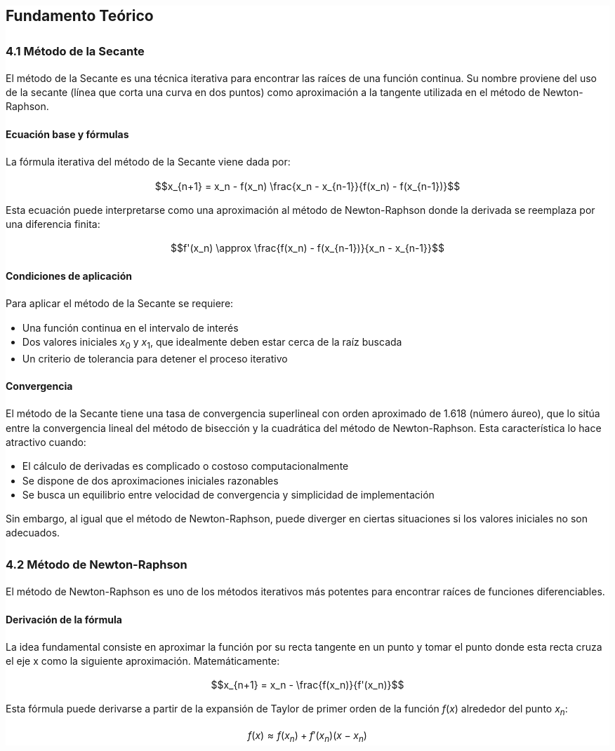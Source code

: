 ## Fundamento Teórico

### 4.1 Método de la Secante

El método de la Secante es una técnica iterativa para encontrar las raíces de una función continua. Su nombre proviene del uso de la secante (línea que corta una curva en dos puntos) como aproximación a la tangente utilizada en el método de Newton-Raphson.

#### Ecuación base y fórmulas

La fórmula iterativa del método de la Secante viene dada por:

$$x_{n+1} = x_n - f(x_n) \frac{x_n - x_{n-1}}{f(x_n) - f(x_{n-1})}$$

Esta ecuación puede interpretarse como una aproximación al método de Newton-Raphson donde la derivada se reemplaza por una diferencia finita:

$$f'(x_n) \approx \frac{f(x_n) - f(x_{n-1})}{x_n - x_{n-1}}$$

#### Condiciones de aplicación

Para aplicar el método de la Secante se requiere:
- Una función continua en el intervalo de interés
- Dos valores iniciales $x_0$ y $x_1$, que idealmente deben estar cerca de la raíz buscada
- Un criterio de tolerancia para detener el proceso iterativo

#### Convergencia

El método de la Secante tiene una tasa de convergencia superlineal con orden aproximado de 1.618 (número áureo), que lo sitúa entre la convergencia lineal del método de bisección y la cuadrática del método de Newton-Raphson. Esta característica lo hace atractivo cuando:

- El cálculo de derivadas es complicado o costoso computacionalmente
- Se dispone de dos aproximaciones iniciales razonables
- Se busca un equilibrio entre velocidad de convergencia y simplicidad de implementación

Sin embargo, al igual que el método de Newton-Raphson, puede diverger en ciertas situaciones si los valores iniciales no son adecuados.

### 4.2 Método de Newton-Raphson

El método de Newton-Raphson es uno de los métodos iterativos más potentes para encontrar raíces de funciones diferenciables.

#### Derivación de la fórmula

La idea fundamental consiste en aproximar la función por su recta tangente en un punto y tomar el punto donde esta recta cruza el eje x como la siguiente aproximación. Matemáticamente:

$$x_{n+1} = x_n - \frac{f(x_n)}{f'(x_n)}$$

Esta fórmula puede derivarse a partir de la expansión de Taylor de primer orden de la función $f(x)$ alrededor del punto $x_n$:

$$f(x) \approx f(x_n) + f'(x_n)(x - x_n)$$
